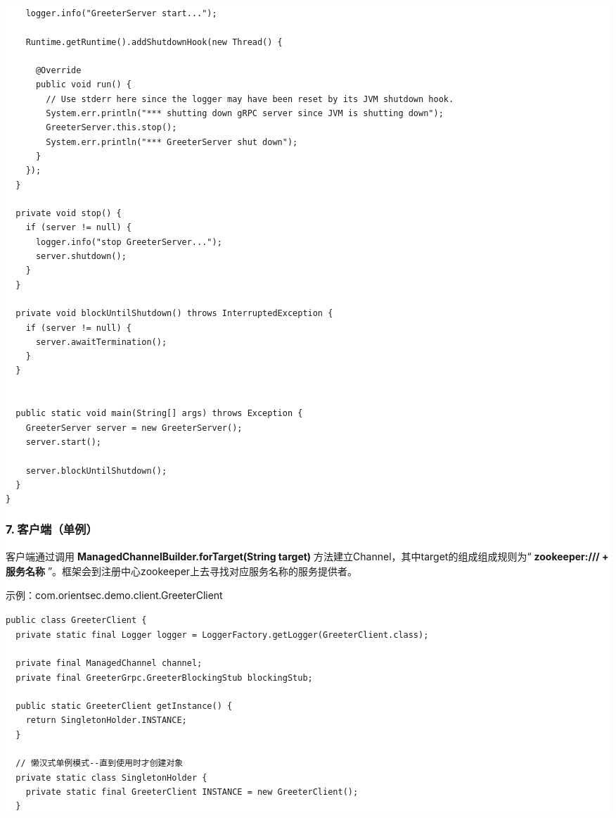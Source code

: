 	    logger.info("GreeterServer start...");
	
	    Runtime.getRuntime().addShutdownHook(new Thread() {
	
	      @Override
	      public void run() {
	        // Use stderr here since the logger may have been reset by its JVM shutdown hook.
	        System.err.println("*** shutting down gRPC server since JVM is shutting down");
	        GreeterServer.this.stop();
	        System.err.println("*** GreeterServer shut down");
	      }
	    });
	  }
	
	  private void stop() {
	    if (server != null) {
	      logger.info("stop GreeterServer...");
	      server.shutdown();
	    }
	  }
	
	  private void blockUntilShutdown() throws InterruptedException {
	    if (server != null) {
	      server.awaitTermination();
	    }
	  }
	
	
	  public static void main(String[] args) throws Exception {
	    GreeterServer server = new GreeterServer();
	    server.start();
	
	    server.blockUntilShutdown();
	  }
	}

### 7. 客户端（单例）

客户端通过调用 **ManagedChannelBuilder.forTarget(String target)** 方法建立Channel，其中target的组成组成规则为“ **zookeeper:/// + 服务名称** ”。框架会到注册中心zookeeper上去寻找对应服务名称的服务提供者。

示例：com.orientsec.demo.client.GreeterClient

	public class GreeterClient {
	  private static final Logger logger = LoggerFactory.getLogger(GreeterClient.class);
	
	  private final ManagedChannel channel;
	  private final GreeterGrpc.GreeterBlockingStub blockingStub;
	
	  public static GreeterClient getInstance() {
	    return SingletonHolder.INSTANCE;
	  }
	
	  // 懒汉式单例模式--直到使用时才创建对象
	  private static class SingletonHolder {
	    private static final GreeterClient INSTANCE = new GreeterClient();
	  }
	